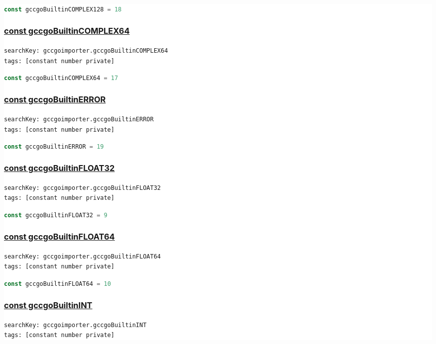 ```Go
const gccgoBuiltinCOMPLEX128 = 18
```

### <a id="gccgoBuiltinCOMPLEX64" href="#gccgoBuiltinCOMPLEX64">const gccgoBuiltinCOMPLEX64</a>

```
searchKey: gccgoimporter.gccgoBuiltinCOMPLEX64
tags: [constant number private]
```

```Go
const gccgoBuiltinCOMPLEX64 = 17
```

### <a id="gccgoBuiltinERROR" href="#gccgoBuiltinERROR">const gccgoBuiltinERROR</a>

```
searchKey: gccgoimporter.gccgoBuiltinERROR
tags: [constant number private]
```

```Go
const gccgoBuiltinERROR = 19
```

### <a id="gccgoBuiltinFLOAT32" href="#gccgoBuiltinFLOAT32">const gccgoBuiltinFLOAT32</a>

```
searchKey: gccgoimporter.gccgoBuiltinFLOAT32
tags: [constant number private]
```

```Go
const gccgoBuiltinFLOAT32 = 9
```

### <a id="gccgoBuiltinFLOAT64" href="#gccgoBuiltinFLOAT64">const gccgoBuiltinFLOAT64</a>

```
searchKey: gccgoimporter.gccgoBuiltinFLOAT64
tags: [constant number private]
```

```Go
const gccgoBuiltinFLOAT64 = 10
```

### <a id="gccgoBuiltinINT" href="#gccgoBuiltinINT">const gccgoBuiltinINT</a>

```
searchKey: gccgoimporter.gccgoBuiltinINT
tags: [constant number private]
```
